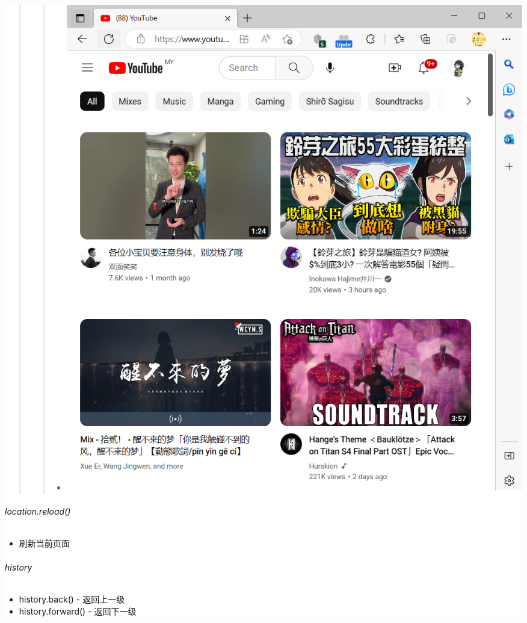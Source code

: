 > > + ![p2](https://github.com/Tgc020202/Front-End-Learning/blob/main/demo/day%2035%20JS%20BOM%20ConsoleLog%20%26%20Alert/p2.PNG)

###### location.reload()
+ 刷新当前页面

###### history
+ history.back()    - 返回上一级
+ history.forward() - 返回下一级
